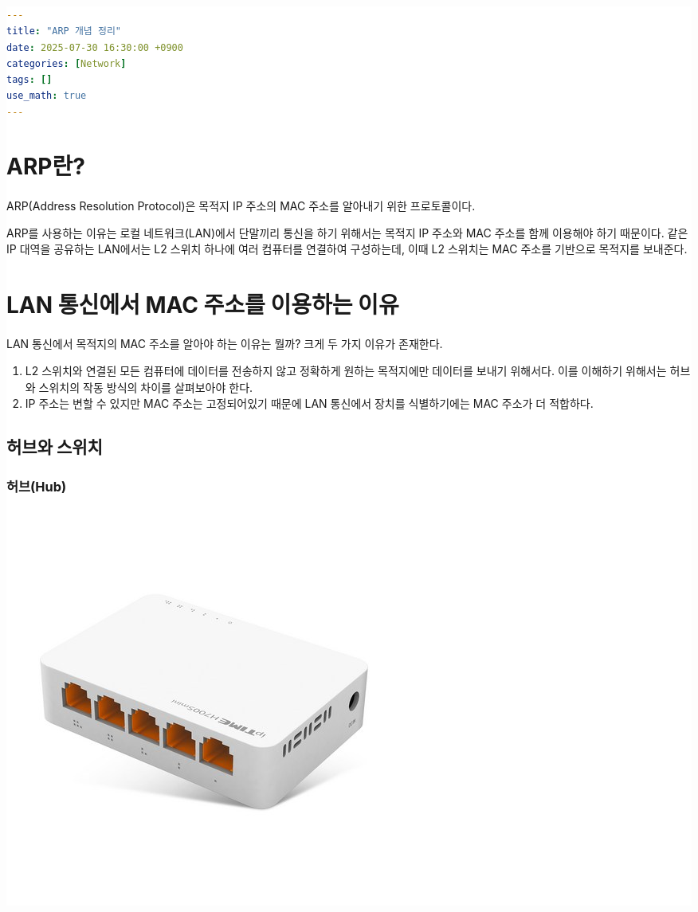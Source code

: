 ```yaml
---
title: "ARP 개념 정리"
date: 2025-07-30 16:30:00 +0900
categories: [Network]
tags: []
use_math: true
---
```


# ARP란?

ARP(Address Resolution Protocol)은 목적지 IP 주소의 MAC 주소를 알아내기 위한 프로토콜이다.

ARP를 사용하는 이유는 로컬 네트워크(LAN)에서 단말끼리 통신을 하기 위해서는 목적지 IP 주소와 MAC 주소를 함께 이용해야 하기 때문이다. 같은 IP 대역을 공유하는 LAN에서는 L2 스위치 하나에 여러 컴퓨터를 연결하여 구성하는데, 이때 L2 스위치는 MAC 주소를 기반으로 목적지를 보내준다.

# LAN 통신에서 MAC 주소를 이용하는 이유

LAN 통신에서 목적지의 MAC 주소를 알아야 하는 이유는 뭘까? 크게 두 가지 이유가 존재한다.

1. L2 스위치와 연결된 모든 컴퓨터에 데이터를 전송하지 않고 정확하게 원하는 목적지에만 데이터를 보내기 위해서다. 이를 이해하기 위해서는 허브와 스위치의 작동 방식의 차이를 살펴보아야 한다.
2. IP 주소는 변할 수 있지만 MAC 주소는 고정되어있기 때문에 LAN 통신에서 장치를 식별하기에는 MAC 주소가 더 적합하다.

## 허브와 스위치

### 허브(Hub)

![1.jpeg](/assets/images/2025/2025-07-30-what-is-arp/1.jpeg)
